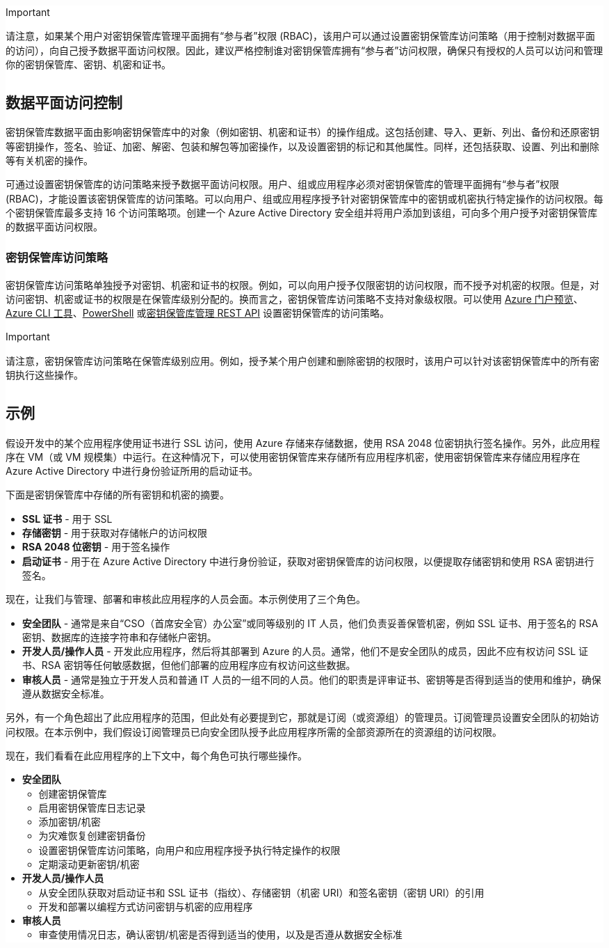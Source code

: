 >[!IMPORTANT]
> 请注意，如果某个用户对密钥保管库管理平面拥有“参与者”权限 (RBAC)，该用户可以通过设置密钥保管库访问策略（用于控制对数据平面的访问），向自己授予数据平面访问权限。因此，建议严格控制谁对密钥保管库拥有“参与者”访问权限，确保只有授权的人员可以访问和管理你的密钥保管库、密钥、机密和证书。

<a name="data-plane-access-control"></a>
## 数据平面访问控制

密钥保管库数据平面由影响密钥保管库中的对象（例如密钥、机密和证书）的操作组成。这包括创建、导入、更新、列出、备份和还原密钥等密钥操作，签名、验证、加密、解密、包装和解包等加密操作，以及设置密钥的标记和其他属性。同样，还包括获取、设置、列出和删除等有关机密的操作。

可通过设置密钥保管库的访问策略来授予数据平面访问权限。用户、组或应用程序必须对密钥保管库的管理平面拥有“参与者”权限 (RBAC)，才能设置该密钥保管库的访问策略。可以向用户、组或应用程序授予针对密钥保管库中的密钥或机密执行特定操作的访问权限。每个密钥保管库最多支持 16 个访问策略项。创建一个 Azure Active Directory 安全组并将用户添加到该组，可向多个用户授予对密钥保管库的数据平面访问权限。

### 密钥保管库访问策略

密钥保管库访问策略单独授予对密钥、机密和证书的权限。例如，可以向用户授予仅限密钥的访问权限，而不授予对机密的权限。但是，对访问密钥、机密或证书的权限是在保管库级别分配的。换而言之，密钥保管库访问策略不支持对象级权限。可以使用 [Azure 门户预览](https://portal.azure.cn/)、[Azure CLI 工具](../xplat-cli-install.md)、[PowerShell](../powershell-install-configure.md) 或[密钥保管库管理 REST API](https://msdn.microsoft.com/zh-cn/library/azure/mt620024.aspx) 设置密钥保管库的访问策略。

>[!IMPORTANT]
> 请注意，密钥保管库访问策略在保管库级别应用。例如，授予某个用户创建和删除密钥的权限时，该用户可以针对该密钥保管库中的所有密钥执行这些操作。

<a name="example"></a>
## 示例

假设开发中的某个应用程序使用证书进行 SSL 访问，使用 Azure 存储来存储数据，使用 RSA 2048 位密钥执行签名操作。另外，此应用程序在 VM（或 VM 规模集）中运行。在这种情况下，可以使用密钥保管库来存储所有应用程序机密，使用密钥保管库来存储应用程序在 Azure Active Directory 中进行身份验证所用的启动证书。

下面是密钥保管库中存储的所有密钥和机密的摘要。

- **SSL 证书** - 用于 SSL
- **存储密钥** - 用于获取对存储帐户的访问权限
- **RSA 2048 位密钥** - 用于签名操作
- **启动证书** - 用于在 Azure Active Directory 中进行身份验证，获取对密钥保管库的访问权限，以便提取存储密钥和使用 RSA 密钥进行签名。

现在，让我们与管理、部署和审核此应用程序的人员会面。本示例使用了三个角色。

- **安全团队** - 通常是来自“CSO（首席安全官）办公室”或同等级别的 IT 人员，他们负责妥善保管机密，例如 SSL 证书、用于签名的 RSA 密钥、数据库的连接字符串和存储帐户密钥。
- **开发人员/操作人员** - 开发此应用程序，然后将其部署到 Azure 的人员。通常，他们不是安全团队的成员，因此不应有权访问 SSL 证书、RSA 密钥等任何敏感数据，但他们部署的应用程序应有权访问这些数据。
- **审核人员** - 通常是独立于开发人员和普通 IT 人员的一组不同的人员。他们的职责是评审证书、密钥等是否得到适当的使用和维护，确保遵从数据安全标准。

另外，有一个角色超出了此应用程序的范围，但此处有必要提到它，那就是订阅（或资源组）的管理员。订阅管理员设置安全团队的初始访问权限。在本示例中，我们假设订阅管理员已向安全团队授予此应用程序所需的全部资源所在的资源组的访问权限。

现在，我们看看在此应用程序的上下文中，每个角色可执行哪些操作。

- **安全团队**
    - 创建密钥保管库
    - 启用密钥保管库日志记录
    - 添加密钥/机密
    - 为灾难恢复创建密钥备份
    - 设置密钥保管库访问策略，向用户和应用程序授予执行特定操作的权限
    - 定期滚动更新密钥/机密
- **开发人员/操作人员**
    - 从安全团队获取对启动证书和 SSL 证书（指纹）、存储密钥（机密 URI）和签名密钥（密钥 URI）的引用
    - 开发和部署以编程方式访问密钥与机密的应用程序
- **审核人员**
    - 审查使用情况日志，确认密钥/机密是否得到适当的使用，以及是否遵从数据安全标准
